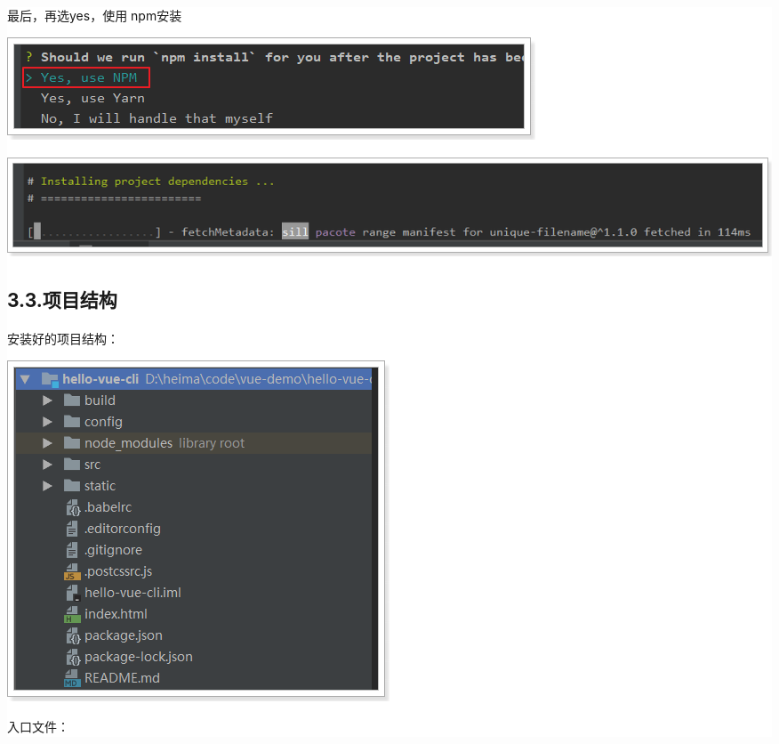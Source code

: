 最后，再选yes，使用 npm安装

 ![1525913263487](/images/leyou/1525913263487.png)



![1525913307569](/images/leyou/1525913307569.png)



## 3.3.项目结构

安装好的项目结构：

 ![1525913435086](/images/leyou/1525913435086.png)



入口文件：
